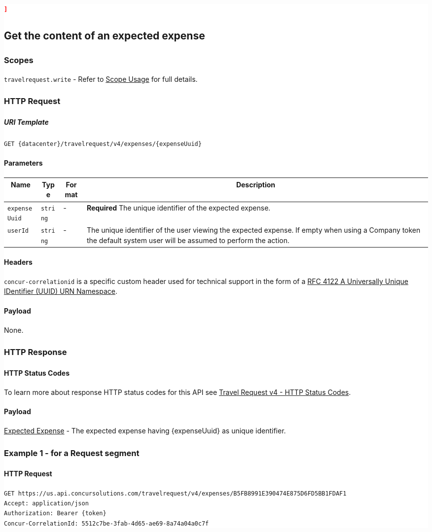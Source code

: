 ```json
]
```

## <a name="get-content-expected-expense-resource"></a>Get the content of an expected expense

### Scopes

`travelrequest.write` - Refer to [Scope Usage](./v4.get-started.html#scope-usage) for full details.

### HTTP Request

##### URI Template

```
GET {datacenter}/travelrequest/v4/expenses/{expenseUuid}
```

#### Parameters

Name|Type|Format|Description
---|---|---|---
`expenseUuid`|`string`|-|**Required** The unique identifier of the expected expense.
`userId`|`string`|-|The unique identifier of the user viewing the expected expense. If empty when using a Company token the default system user will be assumed to perform the action.

#### Headers

`concur-correlationid` is a specific custom header used for technical support in the form of a [RFC 4122 A Universally Unique IDentifier (UUID) URN Namespace](https://tools.ietf.org/html/rfc4122).

#### Payload

None.

### HTTP Response

#### HTTP Status Codes

To learn more about response HTTP status codes for this API see [Travel Request v4 - HTTP Status Codes](./v4.response-codes.html).

#### Payload

[Expected Expense](./v4.endpoints.schemas.html#schema-expected-expense) - The expected expense having {expenseUuid} as unique identifier.

### Example 1 - for a Request segment

#### HTTP Request

```shell
GET https://us.api.concursolutions.com/travelrequest/v4/expenses/B5FB8991E390474E875D6FD5BB1FDAF1
Accept: application/json
Authorization: Bearer {token}
Concur-CorrelationId: 5512c7be-3fab-4d65-ae69-8a74a04a0c7f
```

